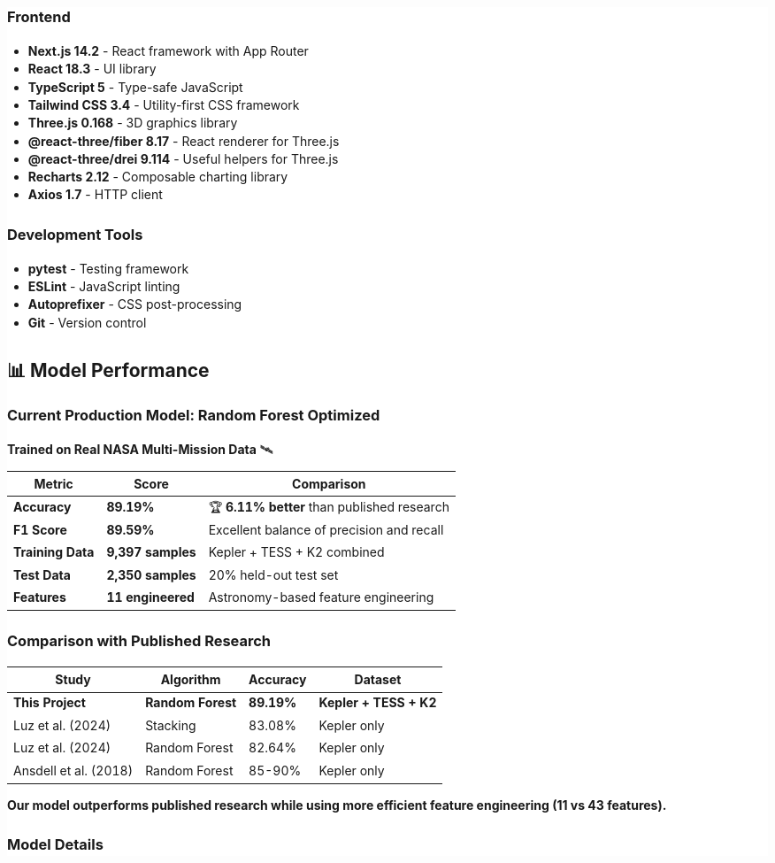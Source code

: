 ### Frontend
- **Next.js 14.2** - React framework with App Router
- **React 18.3** - UI library
- **TypeScript 5** - Type-safe JavaScript
- **Tailwind CSS 3.4** - Utility-first CSS framework
- **Three.js 0.168** - 3D graphics library
- **@react-three/fiber 8.17** - React renderer for Three.js
- **@react-three/drei 9.114** - Useful helpers for Three.js
- **Recharts 2.12** - Composable charting library
- **Axios 1.7** - HTTP client

### Development Tools
- **pytest** - Testing framework
- **ESLint** - JavaScript linting
- **Autoprefixer** - CSS post-processing
- **Git** - Version control

## 📊 Model Performance

### Current Production Model: Random Forest Optimized

**Trained on Real NASA Multi-Mission Data** 🛰️

| Metric | Score | Comparison |
|--------|-------|------------|
| **Accuracy** | **89.19%** | 🏆 **6.11% better** than published research |
| **F1 Score** | **89.59%** | Excellent balance of precision and recall |
| **Training Data** | **9,397 samples** | Kepler + TESS + K2 combined |
| **Test Data** | **2,350 samples** | 20% held-out test set |
| **Features** | **11 engineered** | Astronomy-based feature engineering |

### Comparison with Published Research

| Study | Algorithm | Accuracy | Dataset |
|-------|-----------|----------|---------|
| **This Project** | **Random Forest** | **89.19%** | **Kepler + TESS + K2** |
| Luz et al. (2024) | Stacking | 83.08% | Kepler only |
| Luz et al. (2024) | Random Forest | 82.64% | Kepler only |
| Ansdell et al. (2018) | Random Forest | 85-90% | Kepler only |

**Our model outperforms published research while using more efficient feature engineering (11 vs 43 features).**

### Model Details
